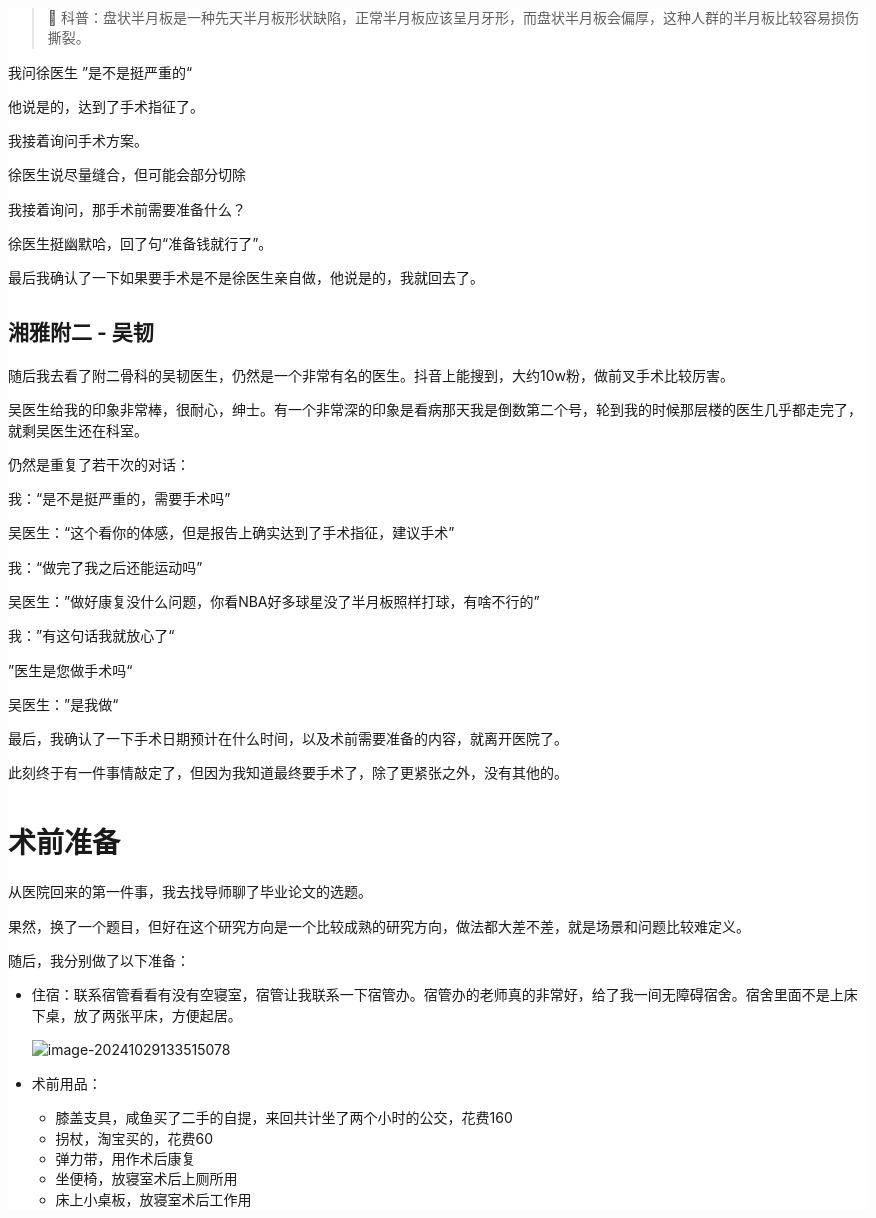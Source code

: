 > 📒 科普：盘状半月板是一种先天半月板形状缺陷，正常半月板应该呈月牙形，而盘状半月板会偏厚，这种人群的半月板比较容易损伤撕裂。

我问徐医生 ”是不是挺严重的“

他说是的，达到了手术指征了。

我接着询问手术方案。

徐医生说尽量缝合，但可能会部分切除

我接着询问，那手术前需要准备什么？

徐医生挺幽默哈，回了句“准备钱就行了”。

最后我确认了一下如果要手术是不是徐医生亲自做，他说是的，我就回去了。

## 湘雅附二 - 吴韧

随后我去看了附二骨科的吴韧医生，仍然是一个非常有名的医生。抖音上能搜到，大约10w粉，做前叉手术比较厉害。

吴医生给我的印象非常棒，很耐心，绅士。有一个非常深的印象是看病那天我是倒数第二个号，轮到我的时候那层楼的医生几乎都走完了，就剩吴医生还在科室。

仍然是重复了若干次的对话：

我：“是不是挺严重的，需要手术吗”

吴医生：“这个看你的体感，但是报告上确实达到了手术指征，建议手术”

我：“做完了我之后还能运动吗”

吴医生：”做好康复没什么问题，你看NBA好多球星没了半月板照样打球，有啥不行的”

我：”有这句话我就放心了“

”医生是您做手术吗“

吴医生：”是我做“

最后，我确认了一下手术日期预计在什么时间，以及术前需要准备的内容，就离开医院了。

此刻终于有一件事情敲定了，但因为我知道最终要手术了，除了更紧张之外，没有其他的。

# 术前准备

从医院回来的第一件事，我去找导师聊了毕业论文的选题。

果然，换了一个题目，但好在这个研究方向是一个比较成熟的研究方向，做法都大差不差，就是场景和问题比较难定义。

随后，我分别做了以下准备：

- 住宿：联系宿管看看有没有空寝室，宿管让我联系一下宿管办。宿管办的老师真的非常好，给了我一间无障碍宿舍。宿舍里面不是上床下桌，放了两张平床，方便起居。

  ![image-20241029133515078](https://ccspace-assets.oss-cn-hangzhou.aliyuncs.com/ccspace/202411061818580.png)

- 术前用品：
  - 膝盖支具，咸鱼买了二手的自提，来回共计坐了两个小时的公交，花费160
  - 拐杖，淘宝买的，花费60
  - 弹力带，用作术后康复
  - 坐便椅，放寝室术后上厕所用
  - 床上小桌板，放寝室术后工作用
